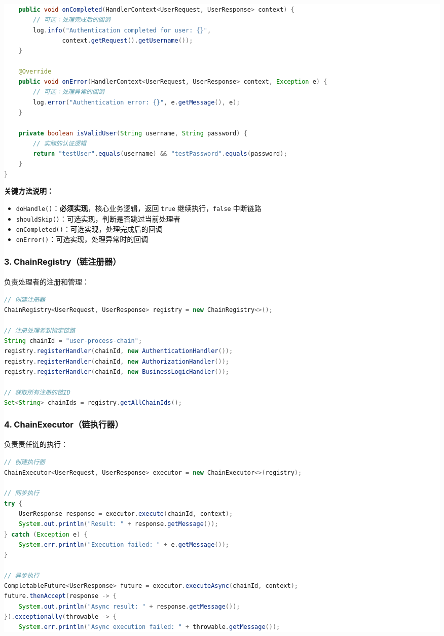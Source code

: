 ```java
    public void onCompleted(HandlerContext<UserRequest, UserResponse> context) {
        // 可选：处理完成后的回调
        log.info("Authentication completed for user: {}", 
                context.getRequest().getUsername());
    }
    
    @Override
    public void onError(HandlerContext<UserRequest, UserResponse> context, Exception e) {
        // 可选：处理异常的回调
        log.error("Authentication error: {}", e.getMessage(), e);
    }
    
    private boolean isValidUser(String username, String password) {
        // 实际的认证逻辑
        return "testUser".equals(username) && "testPassword".equals(password);
    }
}
```

**关键方法说明：**

- `doHandle()`：**必须实现**，核心业务逻辑，返回 `true` 继续执行，`false` 中断链路
- `shouldSkip()`：可选实现，判断是否跳过当前处理者
- `onCompleted()`：可选实现，处理完成后的回调
- `onError()`：可选实现，处理异常时的回调

### 3. ChainRegistry（链注册器）

负责处理者的注册和管理：

```java
// 创建注册器
ChainRegistry<UserRequest, UserResponse> registry = new ChainRegistry<>();

// 注册处理者到指定链路
String chainId = "user-process-chain";
registry.registerHandler(chainId, new AuthenticationHandler());
registry.registerHandler(chainId, new AuthorizationHandler());
registry.registerHandler(chainId, new BusinessLogicHandler());

// 获取所有注册的链ID
Set<String> chainIds = registry.getAllChainIds();
```

### 4. ChainExecutor（链执行器）

负责责任链的执行：

```java
// 创建执行器
ChainExecutor<UserRequest, UserResponse> executor = new ChainExecutor<>(registry);

// 同步执行
try {
    UserResponse response = executor.execute(chainId, context);
    System.out.println("Result: " + response.getMessage());
} catch (Exception e) {
    System.err.println("Execution failed: " + e.getMessage());
}

// 异步执行
CompletableFuture<UserResponse> future = executor.executeAsync(chainId, context);
future.thenAccept(response -> {
    System.out.println("Async result: " + response.getMessage());
}).exceptionally(throwable -> {
    System.err.println("Async execution failed: " + throwable.getMessage());
```